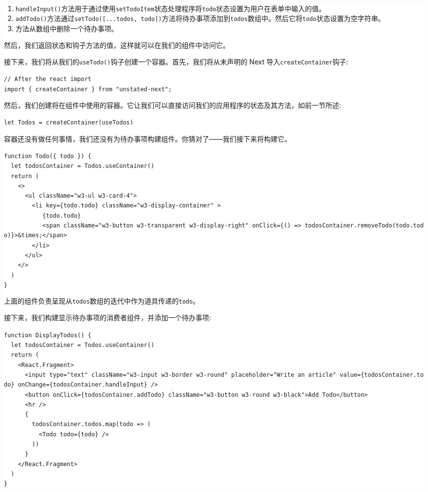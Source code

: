 1.  `handleInput()`方法用于通过使用`setTodoItem`状态处理程序将`todo`状态设置为用户在表单中输入的值。
2.  `addTodo()`方法通过`setTodo([...todos, todo])`方法将待办事项添加到`todos`数组中。然后它将`todo`状态设置为空字符串。
3.  方法从数组中删除一个待办事项。

然后，我们返回状态和钩子方法的值，这样就可以在我们的组件中访问它。

接下来，我们将从我们的`useTodo()`钩子创建一个容器。首先，我们将从未声明的 Next 导入`createContainer`钩子:

```
// After the react import
import { createContainer } from "unstated-next";
```

然后，我们创建将在组件中使用的容器。它让我们可以直接访问我们的应用程序的状态及其方法，如前一节所述:

```
let Todos = createContainer(useTodos)
```

容器还没有做任何事情，我们还没有为待办事项构建组件。你猜对了——我们接下来将构建它。

```
function Todo({ todo }) {
  let todosContainer = Todos.useContainer()
  return (
    <>     
      <ul className="w3-ul w3-card-4">
        <li key={todo.todo} className="w3-display-container" >
           {todo.todo}
           <span className="w3-button w3-transparent w3-display-right" onClick={() => todosContainer.removeTodo(todo.todo)}>&times;</span>
        </li>
      </ul>
    </>
  )
}
```

上面的组件负责呈现从`todos`数组的迭代中作为道具传递的`todo`。

接下来，我们构建显示待办事项的消费者组件，并添加一个待办事项:

```
function DisplayTodos() {  
  let todosContainer = Todos.useContainer()
  return (
    <React.Fragment>
      <input type="text" className="w3-input w3-border w3-round" placeholder="Write an article" value={todosContainer.todo} onChange={todosContainer.handleInput} />
      <button onClick={todosContainer.addTodo} className="w3-button w3-round w3-black">Add Todo</button>
      <hr />
      {
        todosContainer.todos.map(todo => (
          <Todo todo={todo} />
        ))
      }
    </React.Fragment>
  )
}
```
